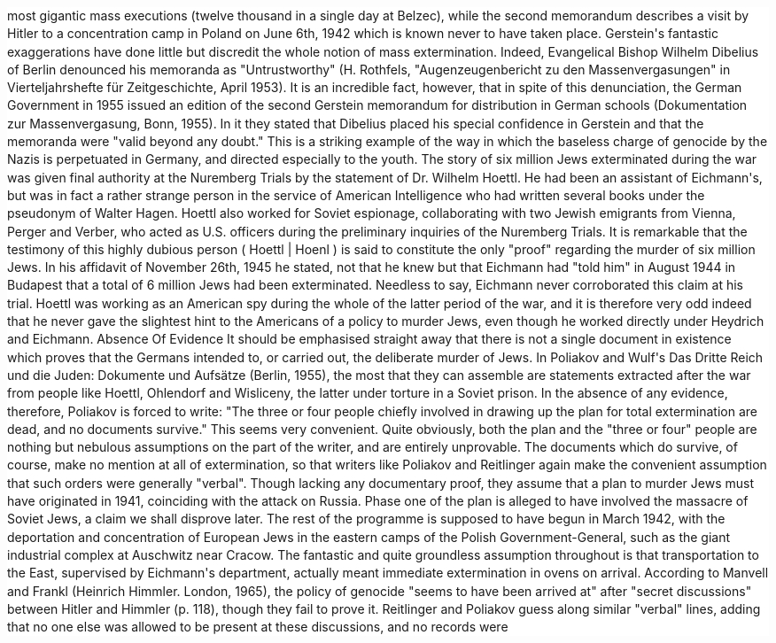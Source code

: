 most gigantic mass executions (twelve thousand in a single day at Belzec),
while the second memorandum describes a visit by Hitler to a concentration
camp in Poland on June 6th, 1942 which is known never to have taken place.
Gerstein's fantastic exaggerations have done little but discredit the whole
notion of mass extermination. Indeed, Evangelical Bishop Wilhelm Dibelius of
Berlin denounced his memoranda as "Untrustworthy" (H. Rothfels, "Augenzeugenbericht
zu den Massenvergasungen" in Vierteljahrshefte für Zeitgeschichte, April
1953). It is an incredible fact, however, that in spite of this
denunciation, the German Government in 1955 issued an edition of the second
Gerstein memorandum for distribution in German schools (Dokumentation zur
Massenvergasung, Bonn, 1955). In it they stated that Dibelius placed his
special confidence in Gerstein and that the memoranda were "valid beyond any
doubt." This is a striking example of the way in which the baseless charge
of genocide by the Nazis is perpetuated in Germany, and directed especially
to the youth.
The story of six million Jews exterminated during the war was given final
authority at the Nuremberg Trials by the statement of Dr. Wilhelm Hoettl. He
had been an assistant of Eichmann's, but was in fact a rather strange person
in the service of American Intelligence who had written several books under
the pseudonym of Walter Hagen. Hoettl also worked for Soviet espionage,
collaborating with two Jewish emigrants from Vienna, Perger and Verber, who
acted as U.S. officers during the preliminary inquiries of the Nuremberg
Trials. It is remarkable that the testimony of this highly dubious person (
Hoettl | Hoenl )
is said to constitute the only "proof" regarding the murder of six million
Jews. In his affidavit of November 26th, 1945 he stated, not that he knew
but that Eichmann had "told him" in August 1944 in Budapest that a total of
6 million Jews had been exterminated. Needless to say, Eichmann never
corroborated this claim at his trial. Hoettl was working as an American spy
during the whole of the latter period of the war, and it is therefore very
odd indeed that he never gave the slightest hint to the Americans of a
policy to murder Jews, even though he worked directly under Heydrich and
Eichmann.
Absence Of Evidence
It should be emphasised straight away that there is not a single document in
existence which proves that the Germans intended to, or carried out, the
deliberate murder of Jews. In Poliakov and Wulf's Das Dritte Reich und die
Juden: Dokumente und Aufsätze (Berlin, 1955), the most that they can
assemble are statements extracted after the war from people like Hoettl,
Ohlendorf and Wisliceny, the latter under torture in a Soviet prison. In the
absence of any evidence, therefore, Poliakov is forced to write: "The three
or four people chiefly involved in drawing up the plan for total
extermination are dead, and no documents survive." This seems very
convenient. Quite obviously, both the plan and the "three or four" people
are nothing but nebulous assumptions on the part of the writer, and are
entirely unprovable.
The documents which do survive, of course, make no mention at all of
extermination, so that writers like Poliakov and Reitlinger again make the
convenient assumption that such orders were generally "verbal". Though
lacking any documentary proof, they assume that a plan to murder Jews must
have originated in 1941, coinciding with the attack on Russia. Phase one of
the plan is alleged to have involved the massacre of Soviet Jews, a claim we
shall disprove later. The rest of the programme is supposed to have begun in
March 1942, with the deportation and concentration of European Jews in the
eastern camps of the Polish Government-General, such as the giant industrial
complex at Auschwitz near Cracow. The fantastic and quite groundless
assumption throughout is that transportation to the East, supervised by
Eichmann's department, actually meant immediate extermination in ovens on
arrival.
According to Manvell and Frankl (Heinrich Himmler. London, 1965), the policy
of genocide "seems to have been arrived at" after "secret discussions"
between Hitler and Himmler (p. 118), though they fail to prove it.
Reitlinger and Poliakov guess along similar "verbal" lines, adding that no
one else was allowed to be present at these discussions, and no records were